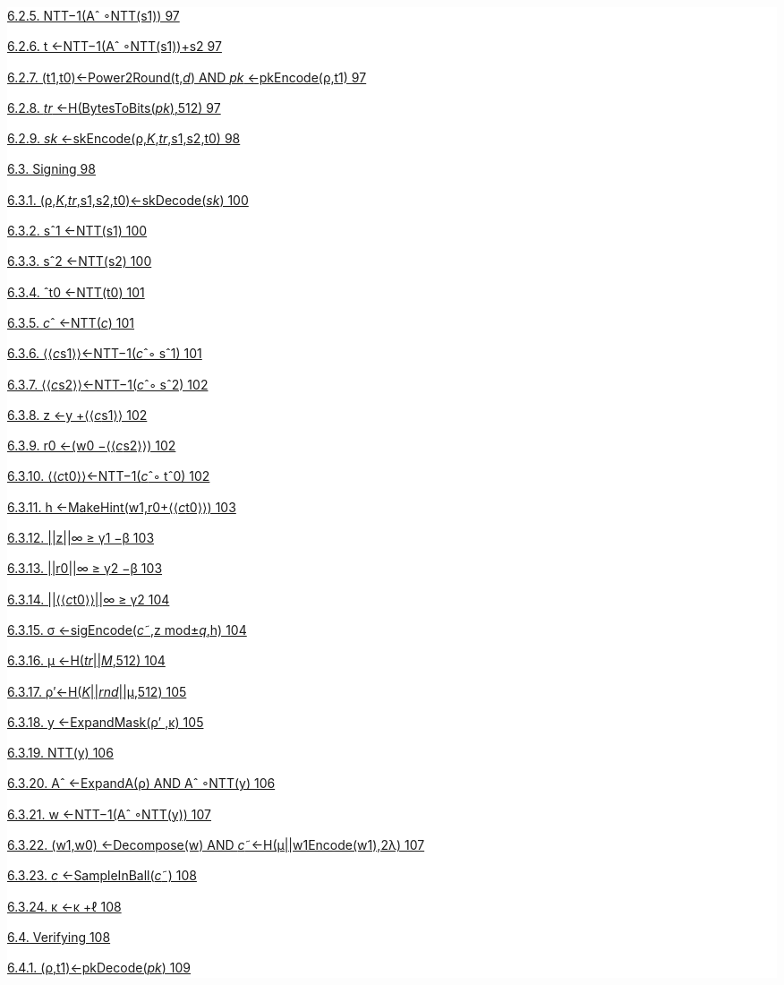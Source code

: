 [6.2.5.	NTT−1(Aˆ ◦NTT(s1))	97](#ntt−1\(aˆ-◦ntt\(s1\)\))

[6.2.6.	t ←NTT−1(Aˆ ◦NTT(s1))+s2	97](#t-←ntt−1\(aˆ-◦ntt\(s1\)\)+s2)

[6.2.7.	(t1,t0)←Power2Round(t,*d*) AND *pk* ←pkEncode(ρ,t1)	97](#\(t1,t0\)←power2round\(t,d\)-and-pk-←pkencode\(ρ,t1\)-and-sk-←skencode\(t0\))

[6.2.8.	*tr* ←H(BytesToBits(*pk*),512)	97](#tr-←h\(bytestobits\(pk\),512\))

[6.2.9.	*sk* ←skEncode(ρ,*K*,*tr*,s1,s2,t0)	98](#sk-←skencode\(ρ,k,tr,s1,s2,t0\))

[6.3.	Signing	98](#signing)

[6.3.1.	(ρ,*K*,*tr*,s1,s2,t0)←skDecode(*sk*)	100](#\(ρ,k,tr,s1,s2,t0\)←skdecode\(sk\))

[6.3.2.	sˆ1 ←NTT(s1)	100](#sˆ1-←ntt\(s1\))

[6.3.3.	sˆ2 ←NTT(s2)	100](#sˆ2-←ntt\(s2\))

[6.3.4.	ˆt0 ←NTT(t0)	101](#ˆt0-←ntt\(t0\))

[6.3.5.	*c*ˆ ←NTT(*c*)	101](#cˆ-←ntt\(c\))

[6.3.6.	⟨⟨*c*s1⟩⟩←NTT−1(*c*ˆ◦ sˆ1)	101](#⟨⟨cs1⟩⟩←ntt−1\(cˆ◦-sˆ1\))

[6.3.7.	⟨⟨*c*s2⟩⟩←NTT−1(*c*ˆ◦ sˆ2)	102](#⟨⟨cs2⟩⟩←ntt−1\(cˆ◦-sˆ2\))

[6.3.8.	z ←y \+⟨⟨*c*s1⟩⟩	102](#z-←y-+⟨⟨cs1⟩⟩)

[6.3.9.	r0 ←(w0 −⟨⟨*c*s2⟩⟩)	102](#r0-←\(w0-−⟨⟨cs2⟩⟩\))

[6.3.10.	⟨⟨*c*t0⟩⟩←NTT−1(*c*ˆ◦ tˆ0)	102](#⟨⟨ct0⟩⟩←ntt−1\(cˆ◦-tˆ0\))

[6.3.11.	h ←MakeHint(w1,r0+⟨⟨*c*t0⟩⟩)	103](#h-←makehint\(w1,r0+⟨⟨ct0⟩⟩\))

[6.3.12.	||z||∞ ≥ γ1 −β	103](#||z||∞-≥-γ1-−β)

[6.3.13.	||r0||∞ ≥ γ2 −β	103](#||r0||∞-≥-γ2-−β)

[6.3.14.	||⟨⟨*c*t0⟩⟩||∞ ≥ γ2	104](#||⟨⟨ct0⟩⟩||∞-≥-γ2)

[6.3.15.	σ ←sigEncode(*c*˜,z mod±*q*,h)	104](#σ-←sigencode\(c˜,z-mod±q,h\))

[6.3.16.	μ ←H(*tr*||*M*,512)	104](#μ-←h\(tr||m,512\))

[6.3.17.	ρ′←H(*K*||*rnd*||μ,512)	105](#ρ′←h\(k||rnd||μ,512\))

[6.3.18.	y ←ExpandMask(ρ’ ,κ)	105](#y-←expandmask\(ρ’-,κ\))

[6.3.19.	NTT(y)	106](#ntt\(y\))

[6.3.20.	Aˆ ←ExpandA(ρ) AND Aˆ ◦NTT(y)	106](#aˆ-←expanda\(ρ\)-and-aˆ-◦ntt\(y\))

[6.3.21.	w ←NTT−1(Aˆ ◦NTT(y))	107](#w-←ntt−1\(aˆ-◦ntt\(y\)\))

[6.3.22.	(w1,w0) ←Decompose(w) AND *c*˜←H(μ||w1Encode(w1),2λ)	107](#\(w1,w0\)-←decompose\(w\)-and-c˜←h\(μ||w1encode\(w1\),2λ\))

[6.3.23.	*c* ←SampleInBall(*c*˜)	108](#c-←sampleinball\(c˜\))

[6.3.24.	κ ←κ \+ℓ	108](#κ-←κ-+ℓ)

[6.4.	Verifying	108](#verifying)

[6.4.1.	(ρ,t1)←pkDecode(*pk*)	109](#\(ρ,t1\)←pkdecode\(pk\))
